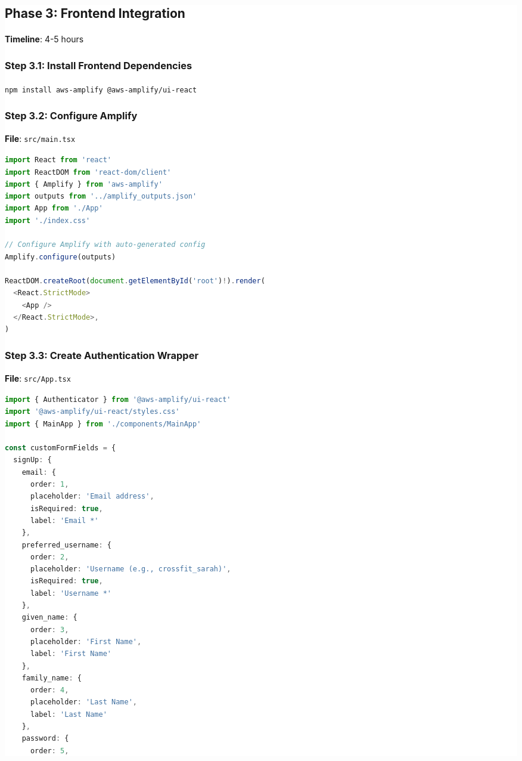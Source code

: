 
## Phase 3: Frontend Integration
**Timeline**: 4-5 hours

### Step 3.1: Install Frontend Dependencies
```bash
npm install aws-amplify @aws-amplify/ui-react
```

### Step 3.2: Configure Amplify
**File**: `src/main.tsx`

```typescript
import React from 'react'
import ReactDOM from 'react-dom/client'
import { Amplify } from 'aws-amplify'
import outputs from '../amplify_outputs.json'
import App from './App'
import './index.css'

// Configure Amplify with auto-generated config
Amplify.configure(outputs)

ReactDOM.createRoot(document.getElementById('root')!).render(
  <React.StrictMode>
    <App />
  </React.StrictMode>,
)
```

### Step 3.3: Create Authentication Wrapper
**File**: `src/App.tsx`

```typescript
import { Authenticator } from '@aws-amplify/ui-react'
import '@aws-amplify/ui-react/styles.css'
import { MainApp } from './components/MainApp'

const customFormFields = {
  signUp: {
    email: {
      order: 1,
      placeholder: 'Email address',
      isRequired: true,
      label: 'Email *'
    },
    preferred_username: {
      order: 2,
      placeholder: 'Username (e.g., crossfit_sarah)',
      isRequired: true,
      label: 'Username *'
    },
    given_name: {
      order: 3,
      placeholder: 'First Name',
      label: 'First Name'
    },
    family_name: {
      order: 4,
      placeholder: 'Last Name',
      label: 'Last Name'
    },
    password: {
      order: 5,
```